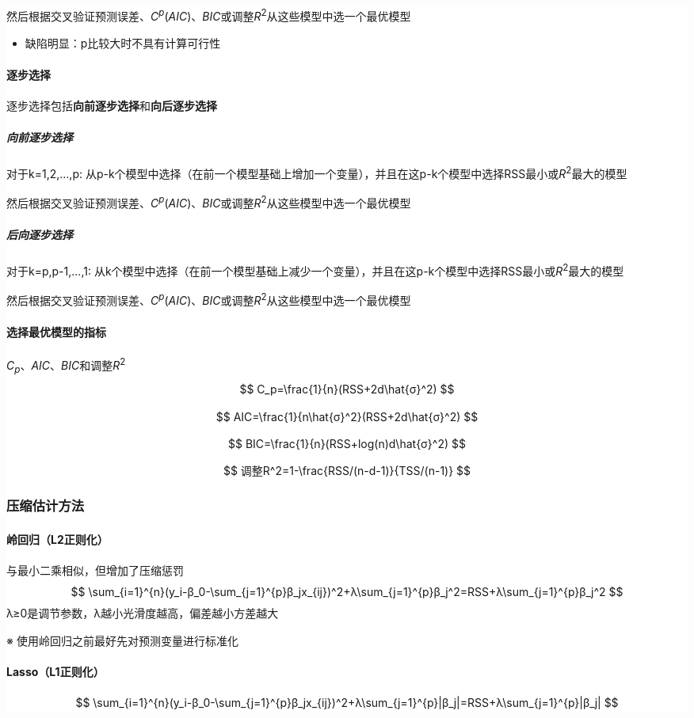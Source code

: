 然后根据交叉验证预测误差、$C^p(AIC)$、$BIC$或调整$R^2$从这些模型中选一个最优模型

- 缺陷明显：p比较大时不具有计算可行性



#### 逐步选择

逐步选择包括**向前逐步选择**和**向后逐步选择**

##### 向前逐步选择

对于k=1,2,...,p: 从p-k个模型中选择（在前一个模型基础上增加一个变量），并且在这p-k个模型中选择RSS最小或$R^2$最大的模型

然后根据交叉验证预测误差、$C^p(AIC)$、$BIC$或调整$R^2$从这些模型中选一个最优模型

##### 后向逐步选择

对于k=p,p-1,...,1: 从k个模型中选择（在前一个模型基础上减少一个变量），并且在这p-k个模型中选择RSS最小或$R^2$最大的模型

然后根据交叉验证预测误差、$C^p(AIC)$、$BIC$或调整$R^2$从这些模型中选一个最优模型



#### 选择最优模型的指标

$C_p$、$AIC$、$BIC$和调整$R^2$
$$
C_p=\frac{1}{n}(RSS+2d\hat{σ}^2)
$$

$$
AIC=\frac{1}{n\hat{σ}^2}(RSS+2d\hat{σ}^2)
$$

$$
BIC=\frac{1}{n}(RSS+log(n)d\hat{σ}^2)
$$

$$
调整R^2=1-\frac{RSS/(n-d-1)}{TSS/(n-1)}
$$

### 压缩估计方法

####  岭回归（L2正则化）

与最小二乘相似，但增加了压缩惩罚
$$
\sum_{i=1}^{n}(y_i-β_0-\sum_{j=1}^{p}β_jx_{ij})^2+λ\sum_{j=1}^{p}β_j^2=RSS+λ\sum_{j=1}^{p}β_j^2
$$
λ≥0是调节参数，λ越小光滑度越高，偏差越小方差越大

※ 使用岭回归之前最好先对预测变量进行标准化



#### Lasso（L1正则化）

$$
\sum_{i=1}^{n}(y_i-β_0-\sum_{j=1}^{p}β_jx_{ij})^2+λ\sum_{j=1}^{p}|β_j|=RSS+λ\sum_{j=1}^{p}|β_j|
$$
